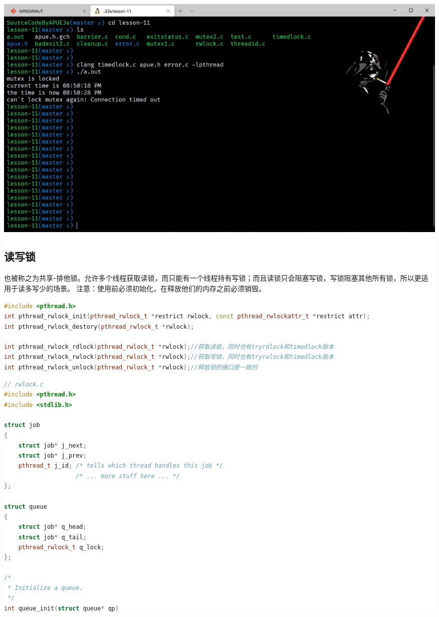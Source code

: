 ![timeoutlock](pic/8_timeoutlock.png)

## 读写锁

也被称之为共享-排他锁。允许多个线程获取读锁，而只能有一个线程持有写锁；而且读锁只会阻塞写锁，写锁阻塞其他所有锁，所以更适用于读多写少的场景。
注意：使用前必须初始化，在释放他们的内存之前必须销毁。

```cpp
#include <pthread.h>
int pthread_rwlock_init(pthread_rwlock_t *restrict rwlock, const pthread_rwlockattr_t *restrict attr);
int pthread_rwlock_destory(pthread_rwlock_t *rwlock);

int pthread_rwlock_rdlock(pthread_rwlock_t *rwlock);//获取读锁，同时也有tryrdlock和timedlock版本
int pthread_rwlock_rwlock(pthread_rwlock_t *rwlock);//获取写锁，同时也有tryrwlock和timedlock版本
int pthread_rwlock_unlock(pthread_rwlock_t *rwlock);//释放锁的接口是一致的
```

```cpp
// rwlock.c
#include <pthread.h>
#include <stdlib.h>

struct job
{
    struct job* j_next;
    struct job* j_prev;
    pthread_t j_id; /* tells which thread handles this job */
                    /* ... more stuff here ... */
};

struct queue
{
    struct job* q_head;
    struct job* q_tail;
    pthread_rwlock_t q_lock;
};

/*
 * Initialize a queue.
 */
int queue_init(struct queue* qp)
```